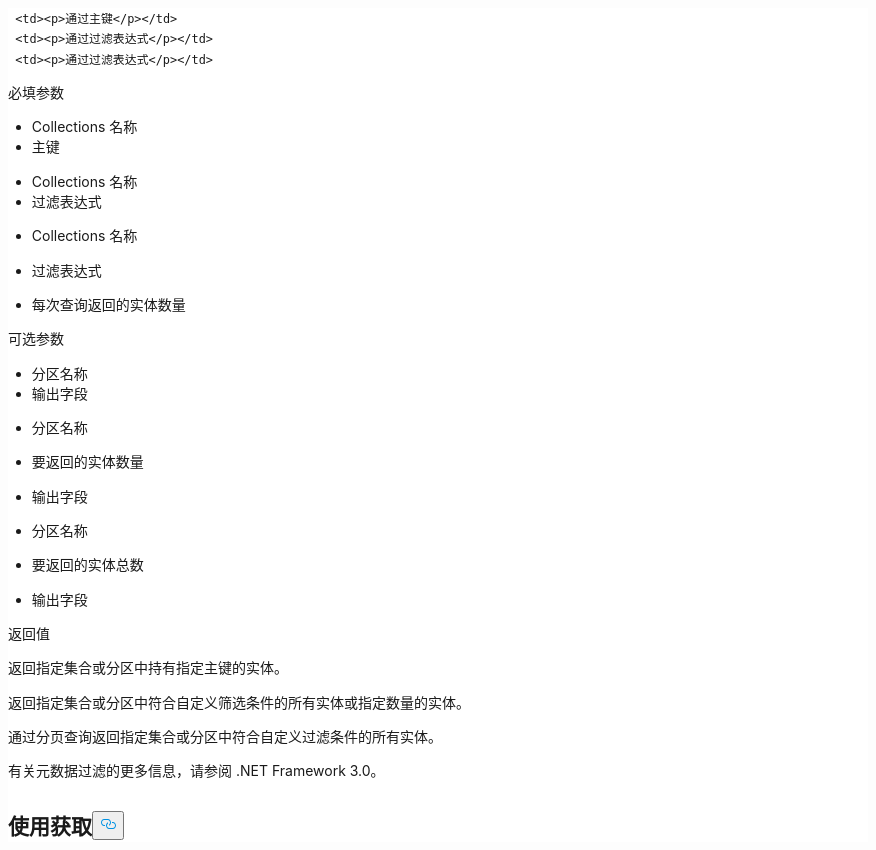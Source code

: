      <td><p>通过主键</p></td>
     <td><p>通过过滤表达式</p></td>
     <td><p>通过过滤表达式</p></td>
   </tr>
   <tr>
     <td><p>必填参数</p></td>
     <td><ul>
<li>Collections 名称</li>
<li>主键</li>
</ul></td>
     <td><ul>
<li>Collections 名称</li>
<li>过滤表达式</li>
</ul></td>
     <td><ul>
<li><p>Collections 名称</p></li>
<li><p>过滤表达式</p></li>
<li><p>每次查询返回的实体数量</p></li>
</ul></td>
   </tr>
   <tr>
     <td><p>可选参数</p></td>
     <td><ul>
<li>分区名称</li>
<li>输出字段</li>
</ul></td>
     <td><ul>
<li><p>分区名称</p></li>
<li><p>要返回的实体数量</p></li>
<li><p>输出字段</p></li>
</ul></td>
     <td><ul>
<li><p>分区名称</p></li>
<li><p>要返回的实体总数</p></li>
<li><p>输出字段</p></li>
</ul></td>
   </tr>
   <tr>
     <td><p>返回值</p></td>
     <td><p>返回指定集合或分区中持有指定主键的实体。</p></td>
     <td><p>返回指定集合或分区中符合自定义筛选条件的所有实体或指定数量的实体。</p></td>
     <td><p>通过分页查询返回指定集合或分区中符合自定义过滤条件的所有实体。</p></td>
   </tr>
</table>
<p>有关元数据过滤的更多信息，请参阅 .NET Framework 3.0。</p>
<h2 id="Use-Get" class="common-anchor-header">使用获取<button data-href="#Use-Get" class="anchor-icon" translate="no">
      <svg translate="no"
        aria-hidden="true"
        focusable="false"
        height="20"
        version="1.1"
        viewBox="0 0 16 16"
        width="16"
      >
        <path
          fill="#0092E4"
          fill-rule="evenodd"
          d="M4 9h1v1H4c-1.5 0-3-1.69-3-3.5S2.55 3 4 3h4c1.45 0 3 1.69 3 3.5 0 1.41-.91 2.72-2 3.25V8.59c.58-.45 1-1.27 1-2.09C10 5.22 8.98 4 8 4H4c-.98 0-2 1.22-2 2.5S3 9 4 9zm9-3h-1v1h1c1 0 2 1.22 2 2.5S13.98 12 13 12H9c-.98 0-2-1.22-2-2.5 0-.83.42-1.64 1-2.09V6.25c-1.09.53-2 1.84-2 3.25C6 11.31 7.55 13 9 13h4c1.45 0 3-1.69 3-3.5S14.5 6 13 6z"
        ></path>
      </svg>